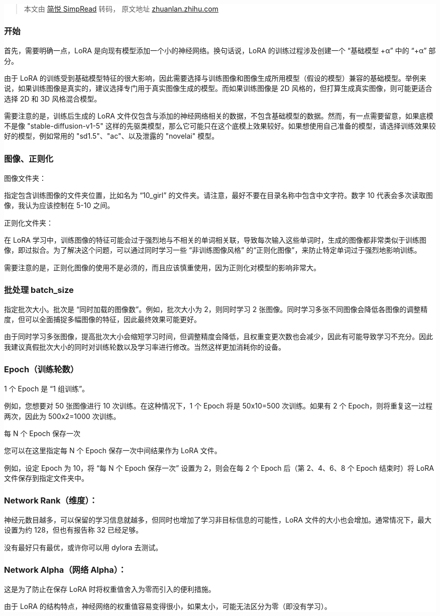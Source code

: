 > 本文由 [简悦 SimpRead](http://ksria.com/simpread/) 转码， 原文地址 [zhuanlan.zhihu.com](https://zhuanlan.zhihu.com/p/645616700)

### **开始**

首先，需要明确一点，LoRA 是向现有模型添加一个小的神经网络。换句话说，LoRA 的训练过程涉及创建一个 “基础模型 +α” 中的 “+α” 部分。

由于 LoRA 的训练受到基础模型特征的很大影响，因此需要选择与训练图像和图像生成所用模型（假设的模型）兼容的基础模型。举例来说，如果训练图像是真实的，建议选择专门用于真实图像生成的模型。而如果训练图像是 2D 风格的，但打算生成真实图像，则可能更适合选择 2D 和 3D 风格混合模型。

需要注意的是，训练后生成的 LoRA 文件仅包含与添加的神经网络相关的数据，不包含基础模型的数据。然而，有一点需要留意，如果底模不是像 "stable-diffusion-v1-5" 这样的先驱类模型，那么它可能只在这个底模上效果较好。如果想使用自己准备的模型，请选择训练效果较好的模型，例如常用的 "sd1.5"、"ac"、以及泄露的 "novelai" 模型。

### **图像、正则化**

图像文件夹：

指定包含训练图像的文件夹位置，比如名为 “10_girl” 的文件夹。请注意，最好不要在目录名称中包含中文字符。数字 10 代表会多次读取图像，我认为应该控制在 5-10 之间。

正则化文件夹：

在 LoRA 学习中，训练图像的特征可能会过于强烈地与不相关的单词相关联，导致每次输入这些单词时，生成的图像都非常类似于训练图像，即过拟合。为了解决这个问题，可以通过同时学习一些 “非训练图像风格” 的“正则化图像”，来防止特定单词过于强烈地影响训练。

需要注意的是，正则化图像的使用不是必须的，而且应该慎重使用，因为正则化对模型的影响非常大。

### **批处理 batch_size**

指定批次大小。批次是 “同时加载的图像数”。例如，批次大小为 2，则同时学习 2 张图像。同时学习多张不同图像会降低各图像的调整精度，但可以全面捕捉多幅图像的特征，因此最终效果可能更好。

由于同时学习多张图像，提高批次大小会缩短学习时间，但调整精度会降低，且权重变更次数也会减少，因此有可能导致学习不充分。因此我建议真假批次大小的同时对训练轮数以及学习率进行修改。当然这样更加消耗你的设备。

### **Epoch（训练轮数）**

1 个 Epoch 是 “1 组训练”。

例如，您想要对 50 张图像进行 10 次训练。在这种情况下，1 个 Epoch 将是 50x10=500 次训练。如果有 2 个 Epoch，则将重复这一过程两次，因此为 500x2=1000 次训练。

每 N 个 Epoch 保存一次

您可以在这里指定每 N 个 Epoch 保存一次中间结果作为 LoRA 文件。

例如，设定 Epoch 为 10，将 “每 N 个 Epoch 保存一次” 设置为 2，则会在每 2 个 Epoch 后（第 2、4、6、8 个 Epoch 结束时）将 LoRA 文件保存到指定文件夹中。

### **Network Rank（维度）：**

神经元数目越多，可以保留的学习信息就越多，但同时也增加了学习非目标信息的可能性，LoRA 文件的大小也会增加。通常情况下，最大设置为约 128，但也有报告称 32 已经足够。

没有最好只有最优，或许你可以用 dylora 去测试。

### **Network Alpha（网络 Alpha）：**

这是为了防止在保存 LoRA 时将权重值舍入为零而引入的便利措施。

由于 LoRA 的结构特点，神经网络的权重值容易变得很小，如果太小，可能无法区分为零（即没有学习）。
